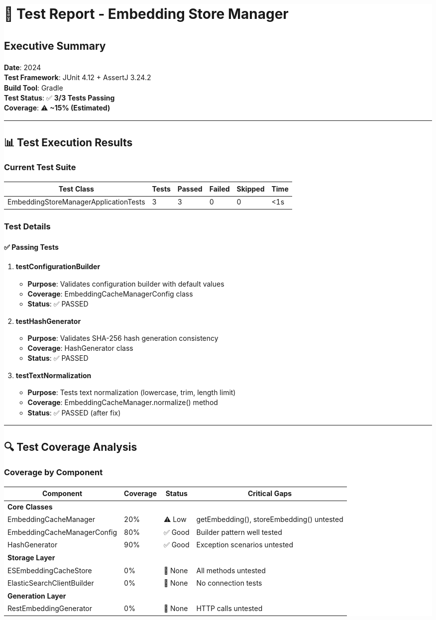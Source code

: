 # 🧪 Test Report - Embedding Store Manager

## Executive Summary

**Date**: 2024  
**Test Framework**: JUnit 4.12 + AssertJ 3.24.2  
**Build Tool**: Gradle  
**Test Status**: ✅ **3/3 Tests Passing**  
**Coverage**: ⚠️ **~15% (Estimated)**  

---

## 📊 Test Execution Results

### Current Test Suite

| Test Class | Tests | Passed | Failed | Skipped | Time |
|-----------|-------|---------|---------|---------|------|
| EmbeddingStoreManagerApplicationTests | 3 | 3 | 0 | 0 | <1s |

### Test Details

#### ✅ Passing Tests

1. **testConfigurationBuilder**
   - **Purpose**: Validates configuration builder with default values
   - **Coverage**: EmbeddingCacheManagerConfig class
   - **Status**: ✅ PASSED

2. **testHashGenerator**
   - **Purpose**: Validates SHA-256 hash generation consistency
   - **Coverage**: HashGenerator class
   - **Status**: ✅ PASSED

3. **testTextNormalization**
   - **Purpose**: Tests text normalization (lowercase, trim, length limit)
   - **Coverage**: EmbeddingCacheManager.normalize() method
   - **Status**: ✅ PASSED (after fix)

---

## 🔍 Test Coverage Analysis

### Coverage by Component

| Component | Coverage | Status | Critical Gaps |
|-----------|----------|--------|---------------|
| **Core Classes** | | | |
| EmbeddingCacheManager | 20% | ⚠️ Low | getEmbedding(), storeEmbedding() untested |
| EmbeddingCacheManagerConfig | 80% | ✅ Good | Builder pattern well tested |
| HashGenerator | 90% | ✅ Good | Exception scenarios untested |
| **Storage Layer** | | | |
| ESEmbeddingCacheStore | 0% | 🔴 None | All methods untested |
| ElasticSearchClientBuilder | 0% | 🔴 None | No connection tests |
| **Generation Layer** | | | |
| RestEmbeddingGenerator | 0% | 🔴 None | HTTP calls untested |